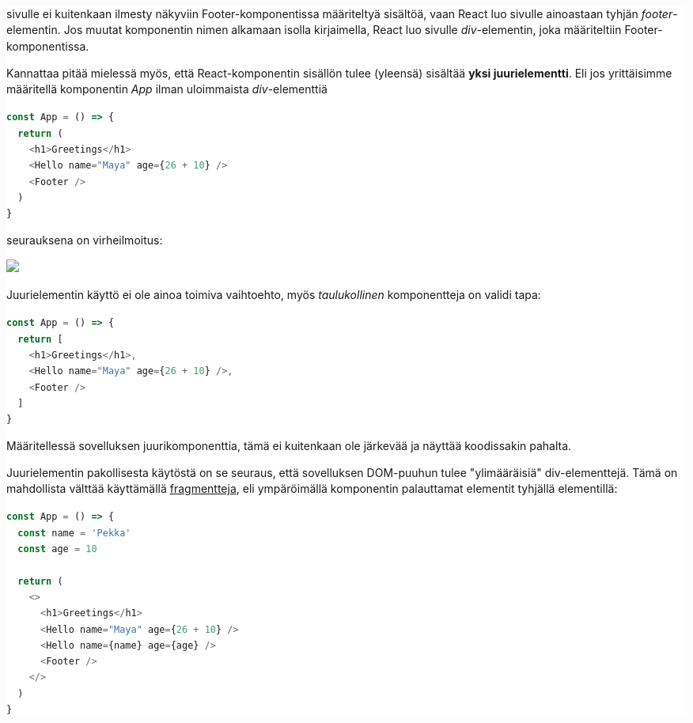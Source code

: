 sivulle ei kuitenkaan ilmesty näkyviin Footer-komponentissa määriteltyä sisältöä, vaan React luo sivulle ainoastaan tyhjän <i>footer</i>-elementin. Jos muutat komponentin nimen alkamaan isolla kirjaimella, React luo sivulle <i>div</i>-elementin, joka määriteltiin Footer-komponentissa.

Kannattaa pitää mielessä myös, että React-komponentin sisällön tulee (yleensä) sisältää **yksi juurielementti**. Eli jos yrittäisimme määritellä komponentin <i>App</i> ilman uloimmaista <i>div</i>-elementtiä

```js
const App = () => {
  return (
    <h1>Greetings</h1>
    <Hello name="Maya" age={26 + 10} />
    <Footer />
  )
}
```

seurauksena on virheilmoitus:

![](../../images/1/3c.png)

Juurielementin käyttö ei ole ainoa toimiva vaihtoehto, myös <i>taulukollinen</i> komponentteja on validi tapa:

```js
const App = () => {
  return [
    <h1>Greetings</h1>,
    <Hello name="Maya" age={26 + 10} />,
    <Footer />
  ]
}
```

Määritellessä sovelluksen juurikomponenttia, tämä ei kuitenkaan ole järkevää ja näyttää koodissakin pahalta.

Juurielementin pakollisesta käytöstä on se seuraus, että sovelluksen DOM-puuhun tulee "ylimääräisiä" div-elementtejä. Tämä on mahdollista välttää käyttämällä [fragmentteja](https://reactjs.org/docs/fragments.html#short-syntax), eli ympäröimällä komponentin palauttamat elementit tyhjällä elementillä:

```js
const App = () => {
  const name = 'Pekka'
  const age = 10

  return (
    <>
      <h1>Greetings</h1>
      <Hello name="Maya" age={26 + 10} />
      <Hello name={name} age={age} />
      <Footer />
    </>
  )
}
```
